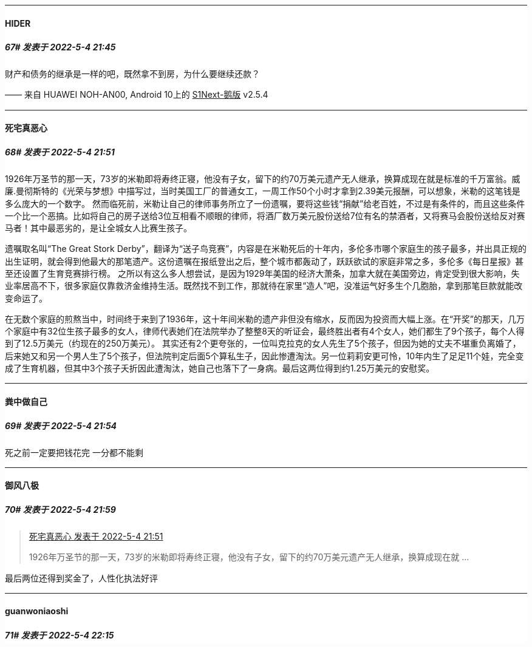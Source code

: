 

*****

####  HIDER  
##### 67#       发表于 2022-5-4 21:45

财产和债务的继承是一样的吧，既然拿不到房，为什么要继续还款？

—— 来自 HUAWEI NOH-AN00, Android 10上的 [S1Next-鹅版](https://github.com/ykrank/S1-Next/releases) v2.5.4

*****

####  死宅真恶心  
##### 68#       发表于 2022-5-4 21:51

1926年万圣节的那一天，73岁的米勒即将寿终正寝，他没有子女，留下的约70万美元遗产无人继承，换算成现在就是标准的千万富翁。威廉.曼彻斯特的《光荣与梦想》中描写过，当时美国工厂的普通女工，一周工作50个小时才拿到2.39美元报酬，可以想象，米勒的这笔钱是多么庞大的一个数字。
然而临死前，米勒让自己的律师事务所立了一份遗嘱，要将这些钱“捐献”给老百姓，不过是有条件的，而且这些条件一个比一个恶搞。比如将自己的房子送给3位互相看不顺眼的律师，将酒厂数万美元股份送给7位有名的禁酒者，又将赛马会股份送给反对赛马者！其中最恶劣的，是让全城女人比赛生孩子。

遗嘱取名叫“The Great Stork Derby”，翻译为“送子鸟竞赛”，内容是在米勒死后的十年内，多伦多市哪个家庭生的孩子最多，并出具正规的出生证明，就会得到他最大的那笔遗产。这份遗嘱在报纸登出之后，整个城市都轰动了，跃跃欲试的家庭非常之多，多伦多《每日星报》甚至还设置了生育竞赛排行榜。
之所以有这么多人想尝试，是因为1929年美国的经济大萧条，加拿大就在美国旁边，肯定受到很大影响，失业率居高不下，很多家庭仅靠救济金维持生活。既然找不到工作，那就待在家里“造人”吧，没准运气好多生个几胞胎，拿到那笔巨款就能改变命运了。

在无数个家庭的煎熬当中，时间终于来到了1936年，这十年间米勒的遗产非但没有缩水，反而因为投资而大幅上涨。在“开奖”的那天，几万个家庭中有32位生孩子最多的女人，律师代表她们在法院举办了整整8天的听证会，最终胜出者有4个女人，她们都生了9个孩子，每个人得到了12.5万美元（约现在的250万美元）。
其实还有2个更夸张的，一位叫克拉克的女人先生了5个孩子，但因为她的丈夫不堪重负离婚了，后来她又和另一个男人生了5个孩子，但法院判定后面5个算私生子，因此惨遭淘汰。另一位莉莉安更可怜，10年内生了足足11个娃，完全变成了生育机器，但其中3个孩子夭折因此遭淘汰，她自己也落下了一身病。最后这两位得到约1.25万美元的安慰奖。



*****

####  粪中做自己  
##### 69#       发表于 2022-5-4 21:54

死之前一定要把钱花完 一分都不能剩

*****

####  御风八极  
##### 70#       发表于 2022-5-4 21:59

<blockquote><a href="httphttps://bbs.saraba1st.com/2b/forum.php?mod=redirect&amp;goto=findpost&amp;pid=55694467&amp;ptid=2067723" target="_blank">死宅真恶心 发表于 2022-5-4 21:51</a>

1926年万圣节的那一天，73岁的米勒即将寿终正寝，他没有子女，留下的约70万美元遗产无人继承，换算成现在就 ...</blockquote>
最后两位还得到奖金了，人性化执法好评



*****

####  guanwoniaoshi  
##### 71#       发表于 2022-5-4 22:15
